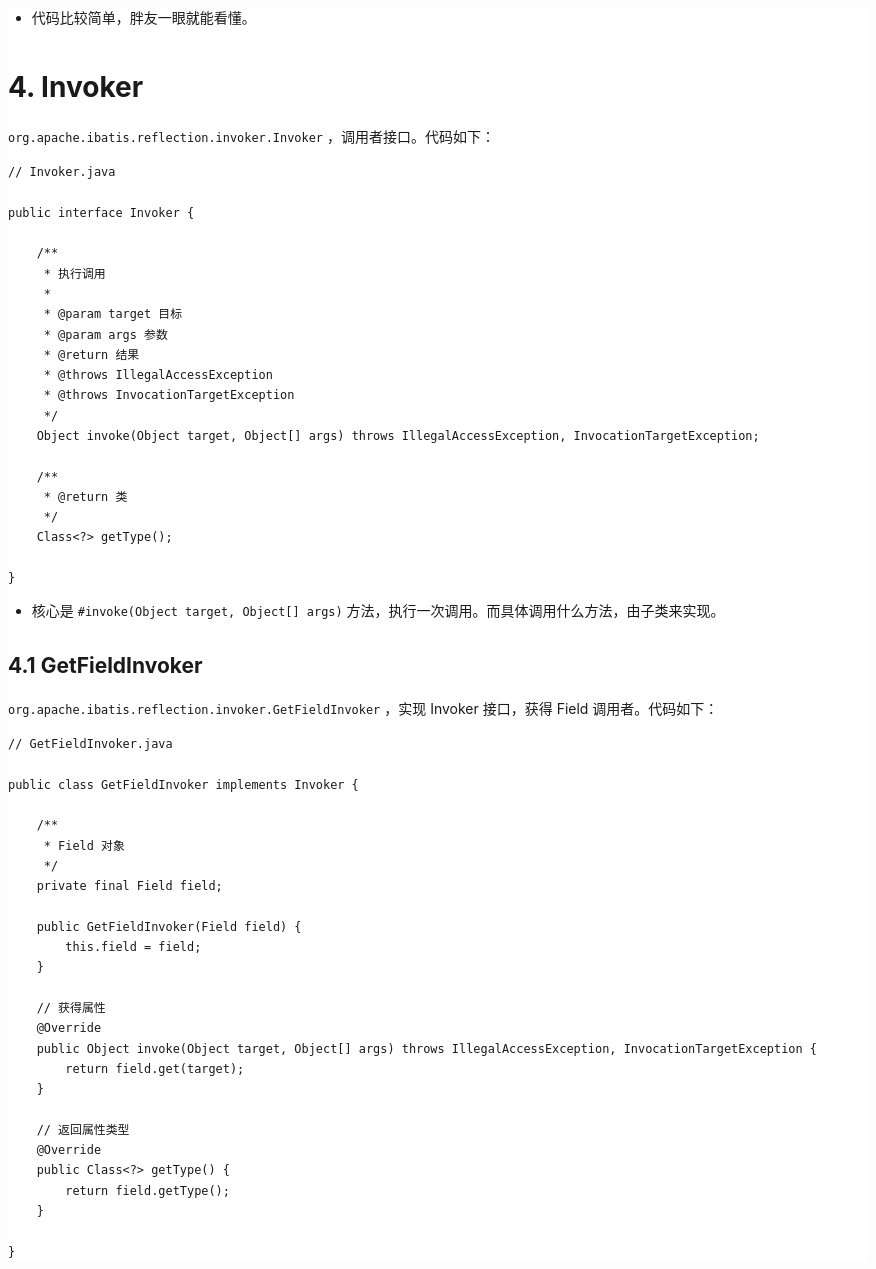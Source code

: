 - 代码比较简单，胖友一眼就能看懂。

# 4. Invoker

`org.apache.ibatis.reflection.invoker.Invoker` ，调用者接口。代码如下：

```
// Invoker.java

public interface Invoker {

    /**
     * 执行调用
     *
     * @param target 目标
     * @param args 参数
     * @return 结果
     * @throws IllegalAccessException
     * @throws InvocationTargetException
     */
    Object invoke(Object target, Object[] args) throws IllegalAccessException, InvocationTargetException;

    /**
     * @return 类
     */
    Class<?> getType();

}
```

- 核心是 `#invoke(Object target, Object[] args)` 方法，执行一次调用。而具体调用什么方法，由子类来实现。

## 4.1 GetFieldInvoker

`org.apache.ibatis.reflection.invoker.GetFieldInvoker` ，实现 Invoker 接口，获得 Field 调用者。代码如下：

```
// GetFieldInvoker.java

public class GetFieldInvoker implements Invoker {

    /**
     * Field 对象
     */
    private final Field field;

    public GetFieldInvoker(Field field) {
        this.field = field;
    }

    // 获得属性
    @Override
    public Object invoke(Object target, Object[] args) throws IllegalAccessException, InvocationTargetException {
        return field.get(target);
    }

    // 返回属性类型
    @Override
    public Class<?> getType() {
        return field.getType();
    }

}
```
